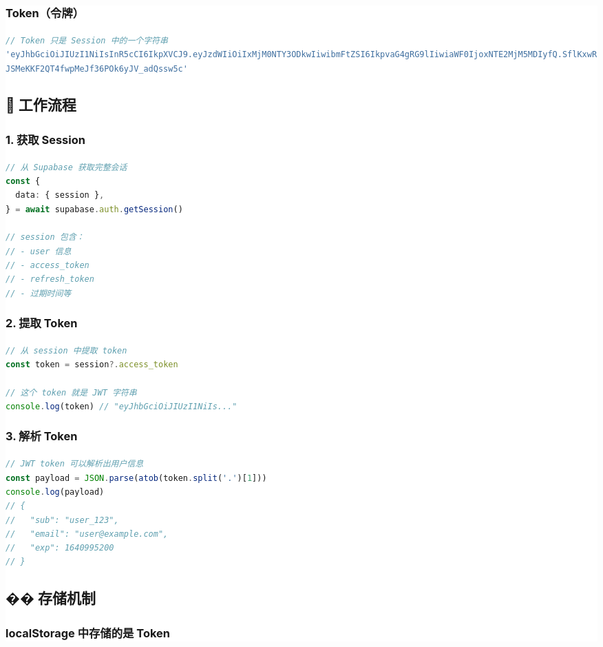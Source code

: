 ### **Token（令牌）**

```typescript
// Token 只是 Session 中的一个字符串
'eyJhbGciOiJIUzI1NiIsInR5cCI6IkpXVCJ9.eyJzdWIiOiIxMjM0NTY3ODkwIiwibmFtZSI6IkpvaG4gRG9lIiwiaWF0IjoxNTE2MjM5MDIyfQ.SflKxwRJSMeKKF2QT4fwpMeJf36POk6yJV_adQssw5c'
```

## 🔄 工作流程

### **1. 获取 Session**

```typescript
// 从 Supabase 获取完整会话
const {
  data: { session },
} = await supabase.auth.getSession()

// session 包含：
// - user 信息
// - access_token
// - refresh_token
// - 过期时间等
```

### **2. 提取 Token**

```typescript
// 从 session 中提取 token
const token = session?.access_token

// 这个 token 就是 JWT 字符串
console.log(token) // "eyJhbGciOiJIUzI1NiIs..."
```

### **3. 解析 Token**

```typescript
// JWT token 可以解析出用户信息
const payload = JSON.parse(atob(token.split('.')[1]))
console.log(payload)
// {
//   "sub": "user_123",
//   "email": "user@example.com",
//   "exp": 1640995200
// }
```

## ��️ 存储机制

### **localStorage 中存储的是 Token**
